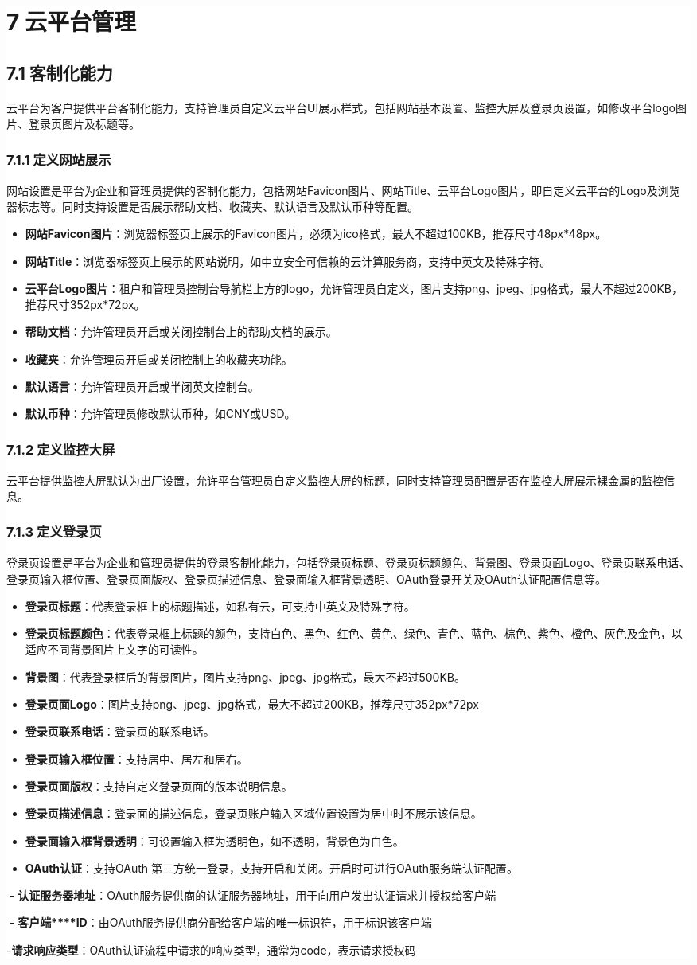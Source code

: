 # 7 云平台管理

## 7.1 客制化能力

云平台为客户提供平台客制化能力，支持管理员自定义云平台UI展示样式，包括网站基本设置、监控大屏及登录页设置，如修改平台logo图片、登录页图片及标题等。

### 7.1.1 定义网站展示

网站设置是平台为企业和管理员提供的客制化能力，包括网站Favicon图片、网站Title、云平台Logo图片，即自定义云平台的Logo及浏览器标志等。同时支持设置是否展示帮助文档、收藏夹、默认语言及默认币种等配置。

* **网站Favicon图片**：浏览器标签页上展示的Favicon图片，必须为ico格式，最大不超过100KB，推荐尺寸48px*48px。

* **网站Title**：浏览器标签页上展示的网站说明，如中立安全可信赖的云计算服务商，支持中英文及特殊字符。

* **云平台Logo图片**：租户和管理员控制台导航栏上方的logo，允许管理员自定义，图片支持png、jpeg、jpg格式，最大不超过200KB，推荐尺寸352px*72px。

* **帮助文档**：允许管理员开启或关闭控制台上的帮助文档的展示。

* **收藏夹**：允许管理员开启或关闭控制上的收藏夹功能。

* **默认语言**：允许管理员开启或半闭英文控制台。

* **默认币种**：允许管理员修改默认币种，如CNY或USD。

### 7.1.2 定义监控大屏

云平台提供监控大屏默认为出厂设置，允许平台管理员自定义监控大屏的标题，同时支持管理员配置是否在监控大屏展示裸金属的监控信息。

### 7.1.3 定义登录页

登录页设置是平台为企业和管理员提供的登录客制化能力，包括登录页标题、登录页标题颜色、背景图、登录页面Logo、登录页联系电话、登录页输入框位置、登录页面版权、登录页描述信息、登录面输入框背景透明、OAuth登录开关及OAuth认证配置信息等。

* **登录页标题**：代表登录框上的标题描述，如私有云，可支持中英文及特殊字符。

* **登录页标题颜色**：代表登录框上标题的颜色，支持白色、黑色、红色、黄色、绿色、青色、蓝色、棕色、紫色、橙色、灰色及金色，以适应不同背景图片上文字的可读性。

* **背景图**：代表登录框后的背景图片，图片支持png、jpeg、jpg格式，最大不超过500KB。

* **登录页面Logo**：图片支持png、jpeg、jpg格式，最大不超过200KB，推荐尺寸352px*72px

* **登录页联系电话**：登录页的联系电话。

* **登录页输入框位置**：支持居中、居左和居右。

* **登录页面版权**：支持自定义登录页面的版本说明信息。

* **登录页描述信息**：登录面的描述信息，登录页账户输入区域位置设置为居中时不展示该信息。

* **登录面输入框背景透明**：可设置输入框为透明色，如不透明，背景色为白色。

* **OAuth认证**：支持OAuth 第三方统一登录，支持开启和关闭。开启时可进行OAuth服务端认证配置。

​	- **认证服务器地址**：OAuth服务提供商的认证服务器地址，用于向用户发出认证请求并授权给客户端

​	- **客户端****ID**：由OAuth服务提供商分配给客户端的唯一标识符，用于标识该客户端

​	-**请求响应类型**：OAuth认证流程中请求的响应类型，通常为code，表示请求授权码
